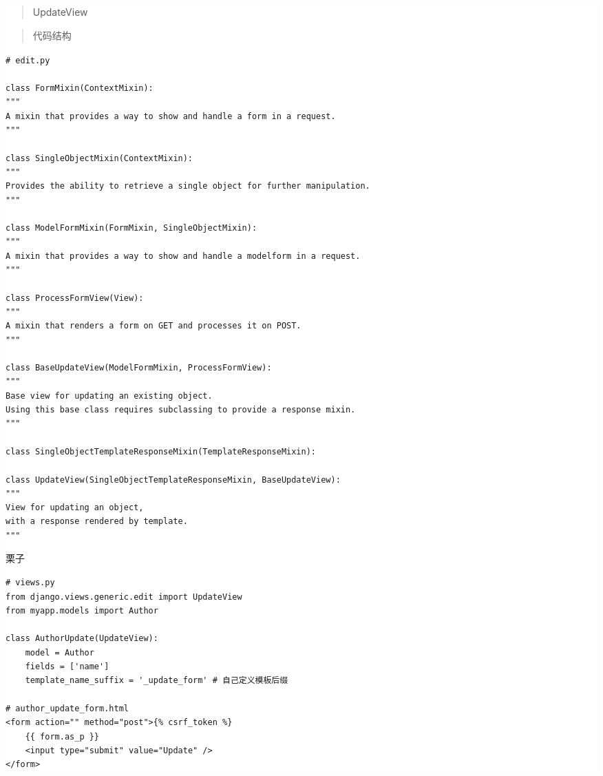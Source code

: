> UpdateView

> 代码结构

    # edit.py

    class FormMixin(ContextMixin):
    """
    A mixin that provides a way to show and handle a form in a request.
    """

    class SingleObjectMixin(ContextMixin):
    """
    Provides the ability to retrieve a single object for further manipulation.
    """

    class ModelFormMixin(FormMixin, SingleObjectMixin):
    """
    A mixin that provides a way to show and handle a modelform in a request.
    """

    class ProcessFormView(View):
    """
    A mixin that renders a form on GET and processes it on POST.
    """

    class BaseUpdateView(ModelFormMixin, ProcessFormView):
    """
    Base view for updating an existing object.
    Using this base class requires subclassing to provide a response mixin.
    """

    class SingleObjectTemplateResponseMixin(TemplateResponseMixin):

    class UpdateView(SingleObjectTemplateResponseMixin, BaseUpdateView):
    """
    View for updating an object,
    with a response rendered by template.
    """

栗子

    # views.py
    from django.views.generic.edit import UpdateView
    from myapp.models import Author

    class AuthorUpdate(UpdateView):
        model = Author
        fields = ['name']
        template_name_suffix = '_update_form' # 自己定义模板后缀

    # author_update_form.html
    <form action="" method="post">{% csrf_token %}
        {{ form.as_p }}
        <input type="submit" value="Update" />
    </form>
